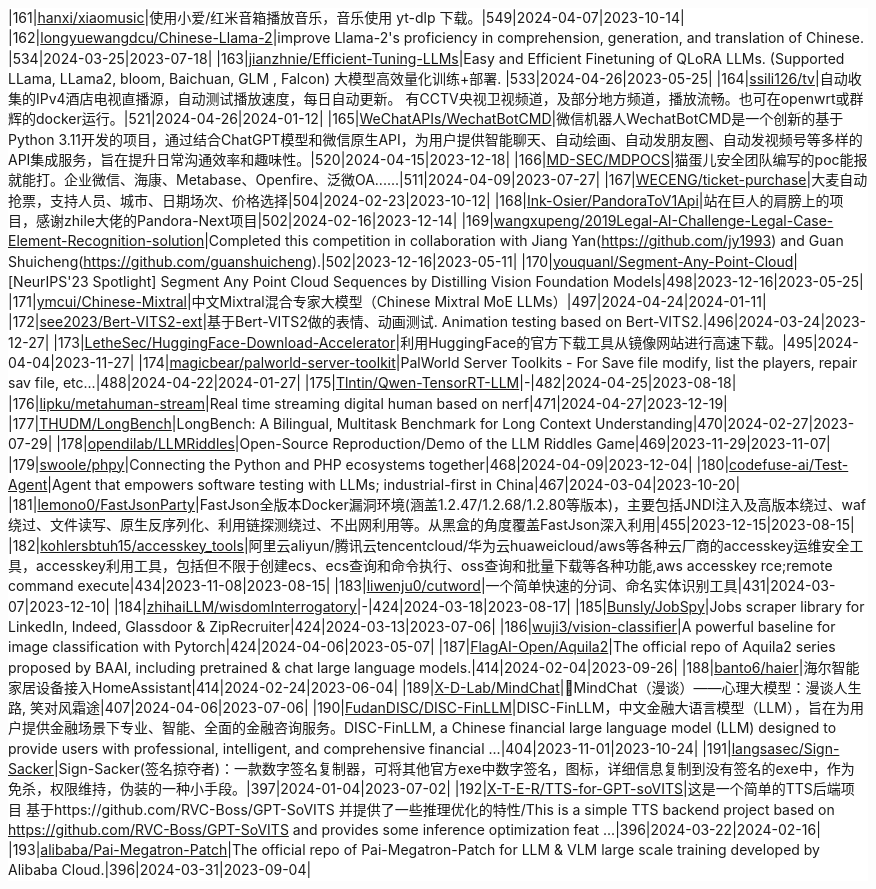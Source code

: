 |161|[hanxi/xiaomusic](https://github.com/hanxi/xiaomusic)|使用小爱/红米音箱播放音乐，音乐使用 yt-dlp 下载。|549|2024-04-07|2023-10-14|
|162|[longyuewangdcu/Chinese-Llama-2](https://github.com/longyuewangdcu/Chinese-Llama-2)|improve Llama-2's proficiency in comprehension, generation, and translation of Chinese. |534|2024-03-25|2023-07-18|
|163|[jianzhnie/Efficient-Tuning-LLMs](https://github.com/jianzhnie/Efficient-Tuning-LLMs)|Easy and Efficient Finetuning of QLoRA LLMs. (Supported LLama, LLama2,  bloom,  Baichuan, GLM , Falcon) 大模型高效量化训练+部署. |533|2024-04-26|2023-05-25|
|164|[ssili126/tv](https://github.com/ssili126/tv)|自动收集的IPv4酒店电视直播源，自动测试播放速度，每日自动更新。 有CCTV央视卫视频道，及部分地方频道，播放流畅。也可在openwrt或群辉的docker运行。|521|2024-04-26|2024-01-12|
|165|[WeChatAPIs/WechatBotCMD](https://github.com/WeChatAPIs/WechatBotCMD)|微信机器人WechatBotCMD是一个创新的基于Python 3.11开发的项目，通过结合ChatGPT模型和微信原生API，为用户提供智能聊天、自动绘画、自动发朋友圈、自动发视频号等多样的API集成服务，旨在提升日常沟通效率和趣味性。|520|2024-04-15|2023-12-18|
|166|[MD-SEC/MDPOCS](https://github.com/MD-SEC/MDPOCS)|猫蛋儿安全团队编写的poc能报就能打。企业微信、海康、Metabase、Openfire、泛微OA......|511|2024-04-09|2023-07-27|
|167|[WECENG/ticket-purchase](https://github.com/WECENG/ticket-purchase)|大麦自动抢票，支持人员、城市、日期场次、价格选择|504|2024-02-23|2023-10-12|
|168|[Ink-Osier/PandoraToV1Api](https://github.com/Ink-Osier/PandoraToV1Api)|站在巨人的肩膀上的项目，感谢zhile大佬的Pandora-Next项目|502|2024-02-16|2023-12-14|
|169|[wangxupeng/2019Legal-AI-Challenge-Legal-Case-Element-Recognition-solution](https://github.com/wangxupeng/2019Legal-AI-Challenge-Legal-Case-Element-Recognition-solution)|Completed this competition in collaboration with Jiang Yan(https://github.com/jy1993) and Guan Shuicheng(https://github.com/guanshuicheng).|502|2023-12-16|2023-05-11|
|170|[youquanl/Segment-Any-Point-Cloud](https://github.com/youquanl/Segment-Any-Point-Cloud)|[NeurIPS'23 Spotlight] Segment Any Point Cloud Sequences by Distilling Vision Foundation Models|498|2023-12-16|2023-05-25|
|171|[ymcui/Chinese-Mixtral](https://github.com/ymcui/Chinese-Mixtral)|中文Mixtral混合专家大模型（Chinese Mixtral MoE LLMs）|497|2024-04-24|2024-01-11|
|172|[see2023/Bert-VITS2-ext](https://github.com/see2023/Bert-VITS2-ext)|基于Bert-VITS2做的表情、动画测试.  Animation testing based on Bert-VITS2.|496|2024-03-24|2023-12-27|
|173|[LetheSec/HuggingFace-Download-Accelerator](https://github.com/LetheSec/HuggingFace-Download-Accelerator)|利用HuggingFace的官方下载工具从镜像网站进行高速下载。|495|2024-04-04|2023-11-27|
|174|[magicbear/palworld-server-toolkit](https://github.com/magicbear/palworld-server-toolkit)|PalWorld Server Toolkits - For Save file modify, list the players, repair sav file, etc...|488|2024-04-22|2024-01-27|
|175|[Tlntin/Qwen-TensorRT-LLM](https://github.com/Tlntin/Qwen-TensorRT-LLM)|-|482|2024-04-25|2023-08-18|
|176|[lipku/metahuman-stream](https://github.com/lipku/metahuman-stream)|Real time streaming digital human based on nerf|471|2024-04-27|2023-12-19|
|177|[THUDM/LongBench](https://github.com/THUDM/LongBench)|LongBench: A Bilingual, Multitask Benchmark for Long Context Understanding|470|2024-02-27|2023-07-29|
|178|[opendilab/LLMRiddles](https://github.com/opendilab/LLMRiddles)|Open-Source Reproduction/Demo of the LLM Riddles Game|469|2023-11-29|2023-11-07|
|179|[swoole/phpy](https://github.com/swoole/phpy)|Connecting the Python and PHP ecosystems together|468|2024-04-09|2023-12-04|
|180|[codefuse-ai/Test-Agent](https://github.com/codefuse-ai/Test-Agent)|Agent that empowers software testing with LLMs; industrial-first in China|467|2024-03-04|2023-10-20|
|181|[lemono0/FastJsonParty](https://github.com/lemono0/FastJsonParty)|FastJson全版本Docker漏洞环境(涵盖1.2.47/1.2.68/1.2.80等版本)，主要包括JNDI注入及高版本绕过、waf绕过、文件读写、原生反序列化、利用链探测绕过、不出网利用等。从黑盒的角度覆盖FastJson深入利用|455|2023-12-15|2023-08-15|
|182|[kohlersbtuh15/accesskey_tools](https://github.com/kohlersbtuh15/accesskey_tools)|阿里云aliyun/腾讯云tencentcloud/华为云huaweicloud/aws等各种云厂商的accesskey运维安全工具，accesskey利用工具，包括但不限于创建ecs、ecs查询和命令执行、oss查询和批量下载等各种功能,aws accesskey rce;remote command execute|434|2023-11-08|2023-08-15|
|183|[liwenju0/cutword](https://github.com/liwenju0/cutword)|一个简单快速的分词、命名实体识别工具|431|2024-03-07|2023-12-10|
|184|[zhihaiLLM/wisdomInterrogatory](https://github.com/zhihaiLLM/wisdomInterrogatory)|-|424|2024-03-18|2023-08-17|
|185|[Bunsly/JobSpy](https://github.com/Bunsly/JobSpy)|Jobs scraper library for LinkedIn, Indeed, Glassdoor & ZipRecruiter|424|2024-03-13|2023-07-06|
|186|[wuji3/vision-classifier](https://github.com/wuji3/vision-classifier)|A powerful baseline for image classification with Pytorch|424|2024-04-06|2023-05-07|
|187|[FlagAI-Open/Aquila2](https://github.com/FlagAI-Open/Aquila2)|The official repo of Aquila2 series proposed by BAAI, including pretrained & chat large language models.|414|2024-02-04|2023-09-26|
|188|[banto6/haier](https://github.com/banto6/haier)|海尔智能家居设备接入HomeAssistant|414|2024-02-24|2023-06-04|
|189|[X-D-Lab/MindChat](https://github.com/X-D-Lab/MindChat)|🐋MindChat（漫谈）——心理大模型：漫谈人生路, 笑对风霜途|407|2024-04-06|2023-07-06|
|190|[FudanDISC/DISC-FinLLM](https://github.com/FudanDISC/DISC-FinLLM)|DISC-FinLLM，中文金融大语言模型（LLM），旨在为用户提供金融场景下专业、智能、全面的金融咨询服务。DISC-FinLLM, a Chinese financial large language model (LLM) designed to provide users with professional, intelligent, and comprehensive financial ...|404|2023-11-01|2023-10-24|
|191|[langsasec/Sign-Sacker](https://github.com/langsasec/Sign-Sacker)|Sign-Sacker(签名掠夺者)：一款数字签名复制器，可将其他官方exe中数字签名，图标，详细信息复制到没有签名的exe中，作为免杀，权限维持，伪装的一种小手段。|397|2024-01-04|2023-07-02|
|192|[X-T-E-R/TTS-for-GPT-soVITS](https://github.com/X-T-E-R/TTS-for-GPT-soVITS)|这是一个简单的TTS后端项目 基于https://github.com/RVC-Boss/GPT-SoVITS 并提供了一些推理优化的特性/This is a simple TTS backend project based on https://github.com/RVC-Boss/GPT-SoVITS and provides some inference optimization feat ...|396|2024-03-22|2024-02-16|
|193|[alibaba/Pai-Megatron-Patch](https://github.com/alibaba/Pai-Megatron-Patch)|The official repo of Pai-Megatron-Patch for LLM & VLM large scale training developed by Alibaba Cloud.|396|2024-03-31|2023-09-04|